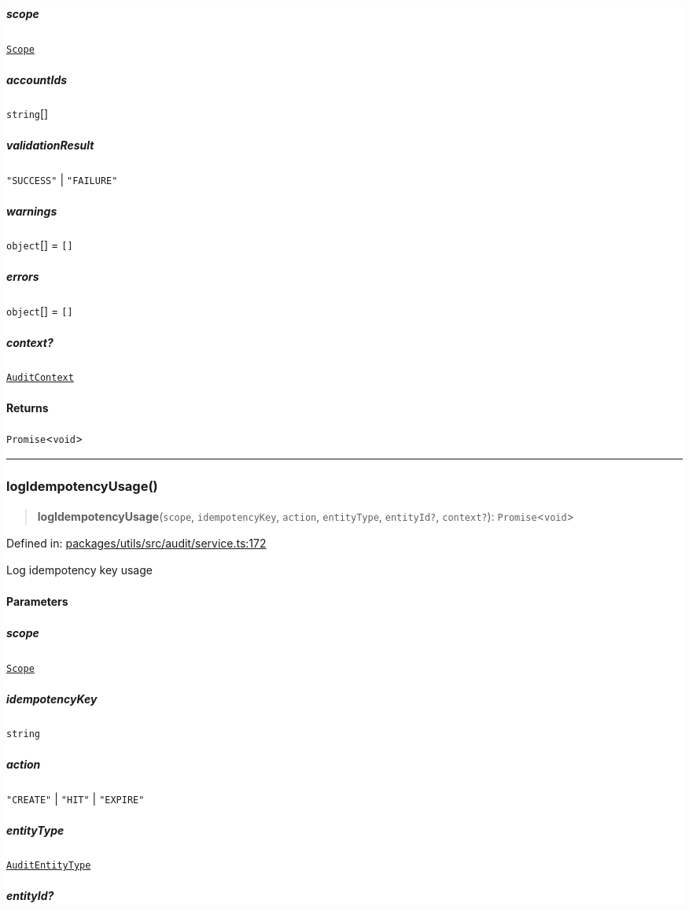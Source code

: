 ##### scope

[`Scope`](../../../../db/interfaces/Scope.md)

##### accountIds

`string`[]

##### validationResult

`"SUCCESS"` | `"FAILURE"`

##### warnings

`object`[] = `[]`

##### errors

`object`[] = `[]`

##### context?

[`AuditContext`](../../../types/interfaces/AuditContext.md)

#### Returns

`Promise`\<`void`\>

***

### logIdempotencyUsage()

> **logIdempotencyUsage**(`scope`, `idempotencyKey`, `action`, `entityType`, `entityId?`, `context?`): `Promise`\<`void`\>

Defined in: [packages/utils/src/audit/service.ts:172](https://github.com/pohlai88/accounts/blob/48103fb36d28b2b9bfb33472b6de2f719773cde9/packages/utils/src/audit/service.ts#L172)

Log idempotency key usage

#### Parameters

##### scope

[`Scope`](../../../../db/interfaces/Scope.md)

##### idempotencyKey

`string`

##### action

`"CREATE"` | `"HIT"` | `"EXPIRE"`

##### entityType

[`AuditEntityType`](../../../types/type-aliases/AuditEntityType.md)

##### entityId?
